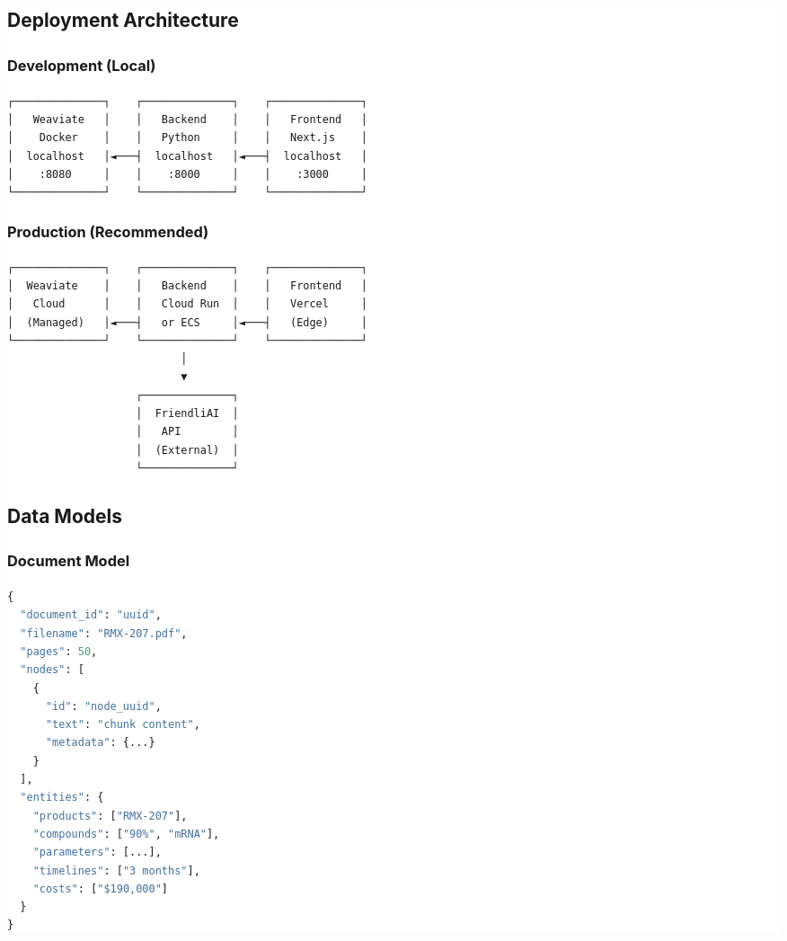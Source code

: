 ## Deployment Architecture

### Development (Local)

```
┌──────────────┐    ┌──────────────┐    ┌──────────────┐
│   Weaviate   │    │   Backend    │    │   Frontend   │
│    Docker    │    │   Python     │    │   Next.js    │
│  localhost   │◄───┤  localhost   │◄───┤  localhost   │
│    :8080     │    │    :8000     │    │    :3000     │
└──────────────┘    └──────────────┘    └──────────────┘
```

### Production (Recommended)

```
┌──────────────┐    ┌──────────────┐    ┌──────────────┐
│  Weaviate    │    │   Backend    │    │   Frontend   │
│   Cloud      │    │   Cloud Run  │    │   Vercel     │
│  (Managed)   │◄───┤   or ECS     │◄───┤   (Edge)     │
└──────────────┘    └──────────────┘    └──────────────┘
                           │
                           ▼
                    ┌──────────────┐
                    │  FriendliAI  │
                    │   API        │
                    │  (External)  │
                    └──────────────┘
```

## Data Models

### Document Model
```python
{
  "document_id": "uuid",
  "filename": "RMX-207.pdf",
  "pages": 50,
  "nodes": [
    {
      "id": "node_uuid",
      "text": "chunk content",
      "metadata": {...}
    }
  ],
  "entities": {
    "products": ["RMX-207"],
    "compounds": ["90%", "mRNA"],
    "parameters": [...],
    "timelines": ["3 months"],
    "costs": ["$190,000"]
  }
}
```
